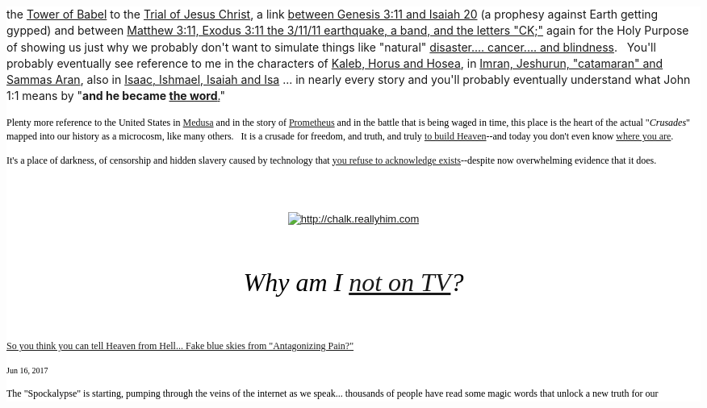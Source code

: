 the <a href="http://an2kin.earthwader.ga/x/c?c=1198259&amp;l=8691a9b6-2c96-4b7a-b0fa-a445316f5bb9&amp;r=9bb5dba9-cf40-4caa-abac-9a196b747aac" target="_blank">Tower of Babel</a> to the <a href="http://an2kin.earthwader.ga/x/c?c=1198259&amp;l=76b6f0c1-958e-4832-87f7-140cde50d6e6&amp;r=9bb5dba9-cf40-4caa-abac-9a196b747aac" target="_blank">Trial of Jesus Christ</a>, a link <a href="http://an2kin.earthwader.ga/x/c?c=1198259&amp;l=0cde41f9-9794-43a4-b97e-c3cdb4b0775a&amp;r=9bb5dba9-cf40-4caa-abac-9a196b747aac" target="_blank">between Genesis 3:11 and Isaiah 20</a> (a prophesy against Earth getting gypped) and between <a href="http://an2kin.earthwader.ga/x/c?c=1198259&amp;l=4c735ed4-688c-4e83-af7a-a5ede19cc16d&amp;r=9bb5dba9-cf40-4caa-abac-9a196b747aac" target="_blank">Matthew 3:11, Exodus 3:11 the 3/11/11 earthquake, a band, and the letters &quot;CK;&quot;</a> again for the Holy Purpose of showing us just why we probably don&#39;t want to simulate things like &quot;natural&quot; <a href="http://an2kin.earthwader.ga/x/c?c=1198259&amp;l=0cde41f9-9794-43a4-b97e-c3cdb4b0775a&amp;r=9bb5dba9-cf40-4caa-abac-9a196b747aac" target="_blank">disaster.... cancer.... and blindness</a>.   You&#39;ll probably eventually see reference to me in the characters of <a href="http://an2kin.earthwader.ga/x/c?c=1198259&amp;l=f14bf269-a1be-45be-8678-d4e464453dd6&amp;r=9bb5dba9-cf40-4caa-abac-9a196b747aac" target="_blank">Kaleb, Horus and Hosea</a>, in <a href="http://an2kin.earthwader.ga/x/c?c=1198259&amp;l=b21d2040-2b33-4a36-b9ca-3b31f672f3ef&amp;r=9bb5dba9-cf40-4caa-abac-9a196b747aac" target="_blank">Imran, Jeshurun, &quot;catamaran&quot; and Sammas Aran</a>, also in <a href="http://an2kin.earthwader.ga/x/c?c=1198259&amp;l=b87705c3-69c4-4727-bf60-c6bb3749a7c7&amp;r=9bb5dba9-cf40-4caa-abac-9a196b747aac" target="_blank">Isaac, Ishmael, Isaiah and Isa</a> ... in nearly every story and you&#39;ll probably eventually understand what John 1:1 means by &quot;<b>and he became </b><a href="http://an2kin.earthwader.ga/x/c?c=1198259&amp;l=9001fd75-ebcd-4d21-8b90-08340d0dc6c4&amp;r=9bb5dba9-cf40-4caa-abac-9a196b747aac" target="_blank"><b>the word</b>.</a>&quot;</span></p><p style="color:rgb(0,0,0);font-family:Arial,Verdana,sans-serif;font-size:12px"><span style="font-family:&quot;times new roman&quot;,times,serif">Plenty more reference to the United States in <a href="http://an2kin.earthwader.ga/x/c?c=1198259&amp;l=f14bf269-a1be-45be-8678-d4e464453dd6&amp;r=9bb5dba9-cf40-4caa-abac-9a196b747aac" target="_blank">Medusa</a> and in the story of <a href="http://an2kin.earthwader.ga/x/c?c=1198259&amp;l=b87705c3-69c4-4727-bf60-c6bb3749a7c7&amp;r=9bb5dba9-cf40-4caa-abac-9a196b747aac" target="_blank">Prometheus</a> and in the battle that is being waged in time, this place is the heart of the actual &quot;<i>Crusades</i>&quot; mapped into our history as a microcosm, like many others.   It is a crusade for freedom, and truth, and truly <a href="http://an2kin.earthwader.ga/x/c?c=1198259&amp;l=96fd8fb6-c46b-4181-8180-14262a3aa1f0&amp;r=9bb5dba9-cf40-4caa-abac-9a196b747aac" target="_blank">to build Heaven</a>--and today you don&#39;t even know <a href="http://an2kin.earthwader.ga/x/c?c=1198259&amp;l=a8de598c-c220-46f6-bb90-00d3973c48df&amp;r=9bb5dba9-cf40-4caa-abac-9a196b747aac" target="_blank">where you are</a>.</span></p><p style="color:rgb(0,0,0);font-family:Arial,Verdana,sans-serif;font-size:12px"><span style="font-family:&quot;times new roman&quot;,times,serif">It&#39;s a place of darkness, of censorship and hidden slavery caused by technology that <a href="http://an2kin.earthwader.ga/x/c?c=1198259&amp;l=d755d0fb-ef0a-4b90-8376-72f630069711&amp;r=9bb5dba9-cf40-4caa-abac-9a196b747aac" target="_blank">you refuse to acknowledge exists</a>--despite now overwhelming evidence that it does.  </span></p><h1 style="color:rgb(0,0,0);font-family:Arial,Verdana,sans-serif;text-align:center"><a href="http://an2kin.earthwader.ga/x/c?c=1198259&amp;l=413fc084-904d-4a00-932b-d75de07cbfe5&amp;r=9bb5dba9-cf40-4caa-abac-9a196b747aac" style="font-family:arial,sans-serif;font-size:small;font-weight:normal" target="_blank"><img src="http://www.id5.com.br/wp-content/themes/id5_2015/imgs/avatar.jpg" width="290" height="290" alt="http://chalk.reallyhim.com" style="margin-right: 0px;"></a></h1><h1 style="color:rgb(0,0,0);font-family:Arial,Verdana,sans-serif;text-align:center"><i style="font-size:xx-large;font-family:&quot;times new roman&quot;,times,serif;font-weight:normal">Why am I <a href="http://an2kin.earthwader.ga/x/c?c=1198259&amp;l=7dd64860-3490-40ff-976a-5f4d0017c127&amp;r=9bb5dba9-cf40-4caa-abac-9a196b747aac" target="_blank">not on TV</a>?</i></h1><p style="color:rgb(0,0,0);font-family:Arial,Verdana,sans-serif;font-size:12px;text-align:center"> <br></p><p style="color:rgb(0,0,0);font-family:Arial,Verdana,sans-serif;font-size:12px"><span style="font-family:&quot;times new roman&quot;,times,serif"><a href="http://an2kin.earthwader.ga/x/c?c=1198259&amp;l=6d08f50d-6e00-48ba-ada0-a8812999acdb&amp;r=9bb5dba9-cf40-4caa-abac-9a196b747aac" target="_blank">So you think you can tell Heaven from Hell... Fake blue skies from &quot;Antagonizing Pain?&quot;</a></span></p><p style="color:rgb(0,0,0);font-family:Arial,Verdana,sans-serif;font-size:12px"><span style="font-family:&quot;times new roman&quot;,times,serif"><small>Jun 16, 2017</small></span></p><p style="color:rgb(0,0,0);font-family:Arial,Verdana,sans-serif;font-size:12px"><span style="font-family:&quot;times new roman&quot;,times,serif">The &quot;Spockalypse&quot; is starting, pumping through the veins of the internet as we speak... thousands of people have read some magic words that unlock a new truth for our